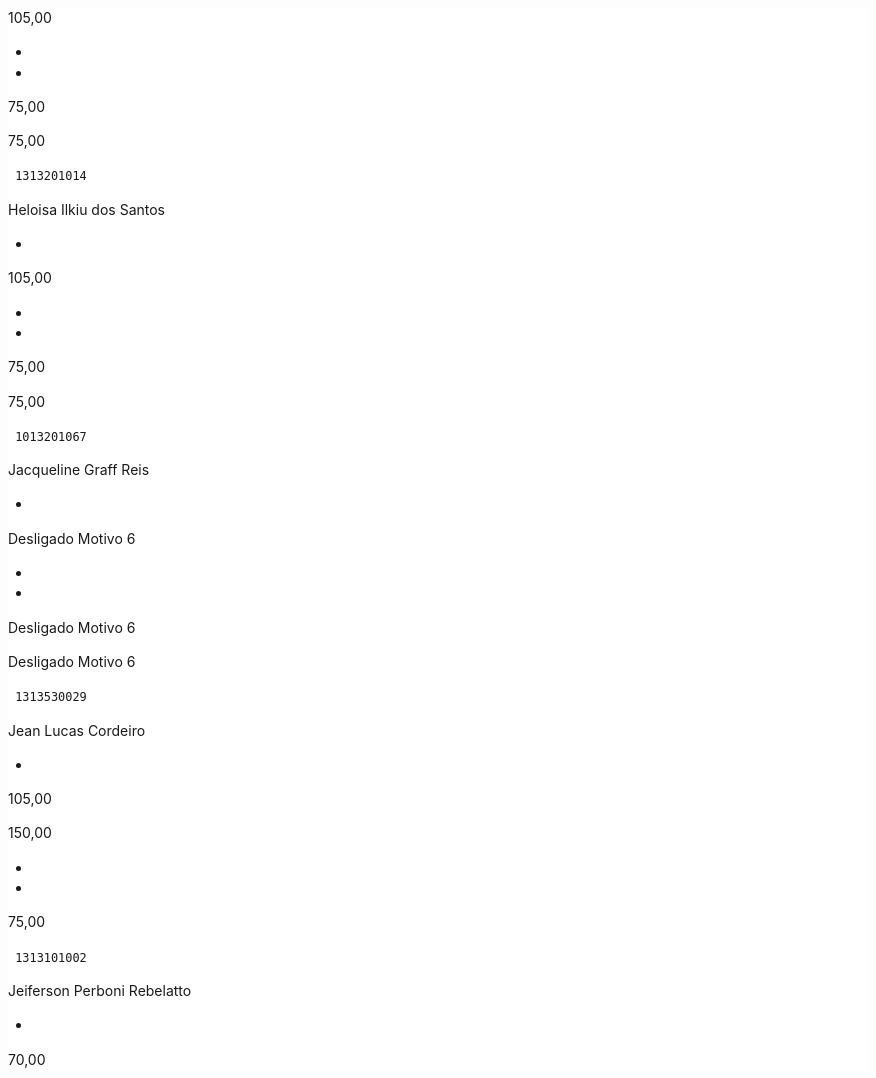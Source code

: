    105,00

   -

   -

   75,00

   75,00

     1313201014

   Heloisa Ilkiu dos Santos

   -

   105,00

   -

   -

   75,00

   75,00

     1013201067

   Jacqueline Graff Reis

   -

   Desligado Motivo 6

   -

   -

   Desligado Motivo 6

   Desligado Motivo 6

     1313530029

   Jean Lucas Cordeiro

   -

   105,00

   150,00

   -

   -

   75,00

     1313101002

   Jeiferson Perboni Rebelatto

   -

   70,00
